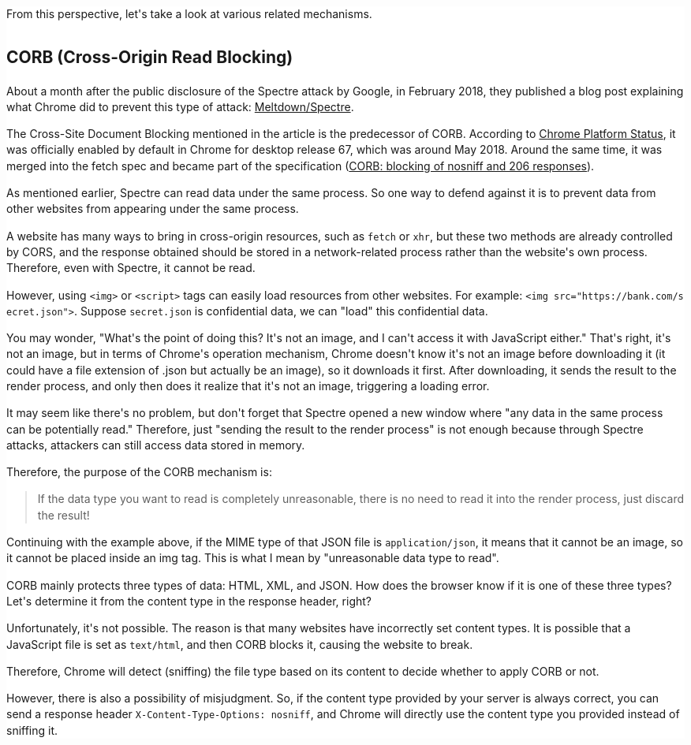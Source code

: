 From this perspective, let's take a look at various related mechanisms.

## CORB (Cross-Origin Read Blocking)

About a month after the public disclosure of the Spectre attack by Google, in February 2018, they published a blog post explaining what Chrome did to prevent this type of attack: [Meltdown/Spectre](https://developers.google.com/web/updates/2018/02/meltdown-spectre).

The Cross-Site Document Blocking mentioned in the article is the predecessor of CORB. According to [Chrome Platform Status](https://www.chromestatus.com/feature/5629709824032768), it was officially enabled by default in Chrome for desktop release 67, which was around May 2018. Around the same time, it was merged into the fetch spec and became part of the specification ([CORB: blocking of nosniff and 206 responses](https://github.com/whatwg/fetch/pull/686)).

As mentioned earlier, Spectre can read data under the same process. So one way to defend against it is to prevent data from other websites from appearing under the same process.

A website has many ways to bring in cross-origin resources, such as `fetch` or `xhr`, but these two methods are already controlled by CORS, and the response obtained should be stored in a network-related process rather than the website's own process. Therefore, even with Spectre, it cannot be read.

However, using `<img>` or `<script>` tags can easily load resources from other websites. For example: `<img src="https://bank.com/secret.json">`. Suppose `secret.json` is confidential data, we can "load" this confidential data.

You may wonder, "What's the point of doing this? It's not an image, and I can't access it with JavaScript either." That's right, it's not an image, but in terms of Chrome's operation mechanism, Chrome doesn't know it's not an image before downloading it (it could have a file extension of .json but actually be an image), so it downloads it first. After downloading, it sends the result to the render process, and only then does it realize that it's not an image, triggering a loading error.

It may seem like there's no problem, but don't forget that Spectre opened a new window where "any data in the same process can be potentially read." Therefore, just "sending the result to the render process" is not enough because through Spectre attacks, attackers can still access data stored in memory.

Therefore, the purpose of the CORB mechanism is:

> If the data type you want to read is completely unreasonable, there is no need to read it into the render process, just discard the result!

Continuing with the example above, if the MIME type of that JSON file is `application/json`, it means that it cannot be an image, so it cannot be placed inside an img tag. This is what I mean by "unreasonable data type to read".

CORB mainly protects three types of data: HTML, XML, and JSON. How does the browser know if it is one of these three types? Let's determine it from the content type in the response header, right?

Unfortunately, it's not possible. The reason is that many websites have incorrectly set content types. It is possible that a JavaScript file is set as `text/html`, and then CORB blocks it, causing the website to break.

Therefore, Chrome will detect (sniffing) the file type based on its content to decide whether to apply CORB or not.

However, there is also a possibility of misjudgment. So, if the content type provided by your server is always correct, you can send a response header `X-Content-Type-Options: nosniff`, and Chrome will directly use the content type you provided instead of sniffing it.
